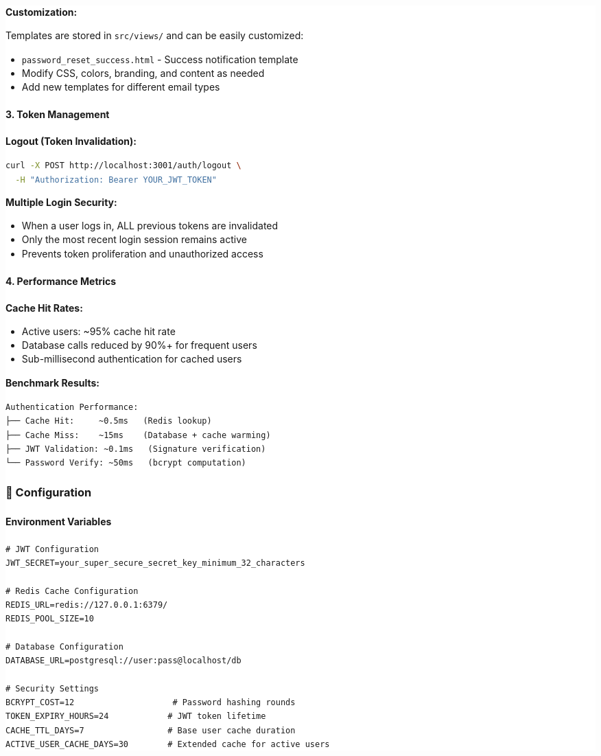 **Customization:**

Templates are stored in `src/views/` and can be easily customized:

- `password_reset_success.html` - Success notification template
- Modify CSS, colors, branding, and content as needed
- Add new templates for different email types

#### 3. Token Management

**Logout (Token Invalidation):**

```bash
curl -X POST http://localhost:3001/auth/logout \
  -H "Authorization: Bearer YOUR_JWT_TOKEN"
```

**Multiple Login Security:**

- When a user logs in, ALL previous tokens are invalidated
- Only the most recent login session remains active
- Prevents token proliferation and unauthorized access

#### 4. Performance Metrics

**Cache Hit Rates:**

- Active users: ~95% cache hit rate
- Database calls reduced by 90%+ for frequent users
- Sub-millisecond authentication for cached users

**Benchmark Results:**

```
Authentication Performance:
├── Cache Hit:     ~0.5ms   (Redis lookup)
├── Cache Miss:    ~15ms    (Database + cache warming)
├── JWT Validation: ~0.1ms   (Signature verification)
└── Password Verify: ~50ms   (bcrypt computation)
```

### 🔧 Configuration

#### Environment Variables

```env
# JWT Configuration
JWT_SECRET=your_super_secure_secret_key_minimum_32_characters

# Redis Cache Configuration
REDIS_URL=redis://127.0.0.1:6379/
REDIS_POOL_SIZE=10

# Database Configuration
DATABASE_URL=postgresql://user:pass@localhost/db

# Security Settings
BCRYPT_COST=12                    # Password hashing rounds
TOKEN_EXPIRY_HOURS=24            # JWT token lifetime
CACHE_TTL_DAYS=7                 # Base user cache duration
ACTIVE_USER_CACHE_DAYS=30        # Extended cache for active users
```
